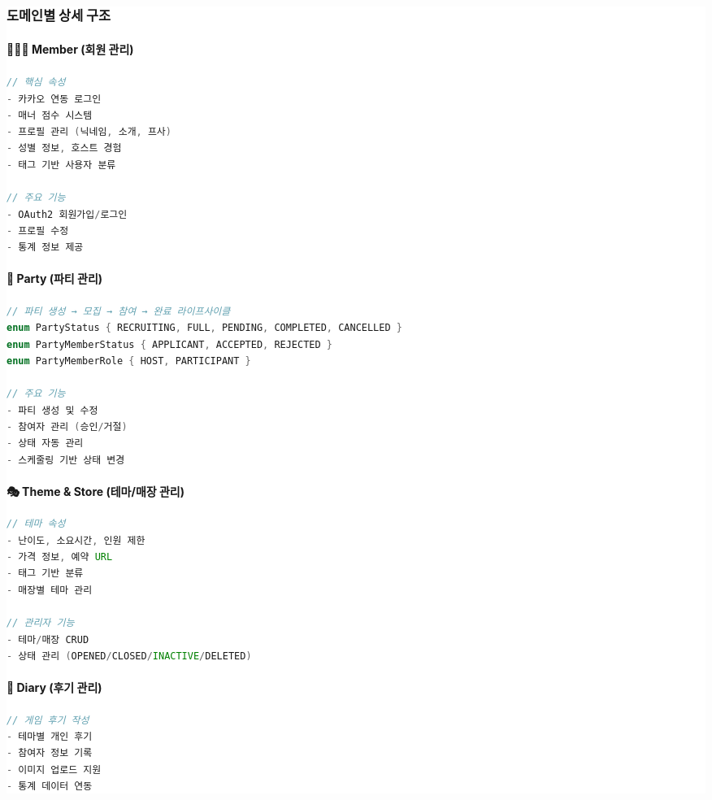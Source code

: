 ### 도메인별 상세 구조

#### 🧑‍🤝‍🧑 Member (회원 관리)
```java
// 핵심 속성
- 카카오 연동 로그인
- 매너 점수 시스템
- 프로필 관리 (닉네임, 소개, 프사)
- 성별 정보, 호스트 경험
- 태그 기반 사용자 분류

// 주요 기능
- OAuth2 회원가입/로그인
- 프로필 수정
- 통계 정보 제공
```

#### 🎉 Party (파티 관리)
```java
// 파티 생성 → 모집 → 참여 → 완료 라이프사이클
enum PartyStatus { RECRUITING, FULL, PENDING, COMPLETED, CANCELLED }
enum PartyMemberStatus { APPLICANT, ACCEPTED, REJECTED }
enum PartyMemberRole { HOST, PARTICIPANT }

// 주요 기능
- 파티 생성 및 수정
- 참여자 관리 (승인/거절)
- 상태 자동 관리
- 스케줄링 기반 상태 변경
```

#### 🎭 Theme & Store (테마/매장 관리)
```java
// 테마 속성
- 난이도, 소요시간, 인원 제한
- 가격 정보, 예약 URL
- 태그 기반 분류
- 매장별 테마 관리

// 관리자 기능
- 테마/매장 CRUD
- 상태 관리 (OPENED/CLOSED/INACTIVE/DELETED)
```

#### 📝 Diary (후기 관리)
```java
// 게임 후기 작성
- 테마별 개인 후기
- 참여자 정보 기록
- 이미지 업로드 지원
- 통계 데이터 연동
```
